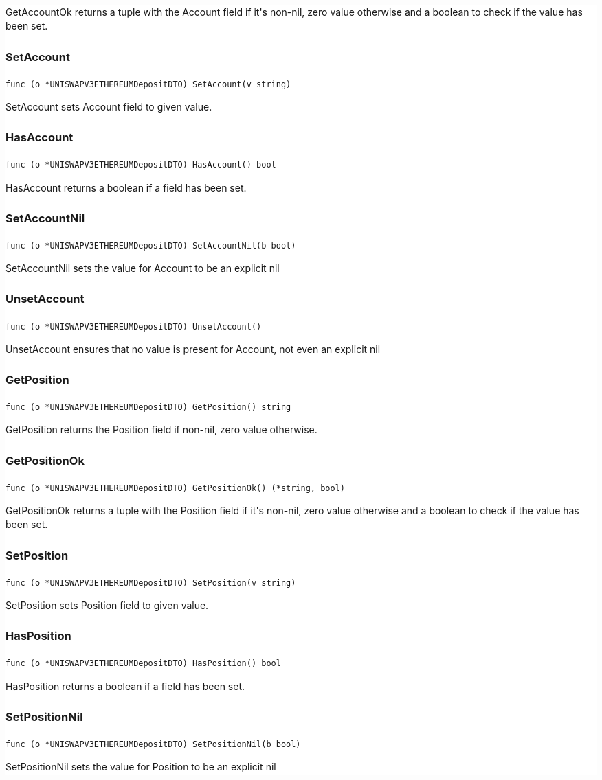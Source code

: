 GetAccountOk returns a tuple with the Account field if it's non-nil, zero value otherwise
and a boolean to check if the value has been set.

### SetAccount

`func (o *UNISWAPV3ETHEREUMDepositDTO) SetAccount(v string)`

SetAccount sets Account field to given value.

### HasAccount

`func (o *UNISWAPV3ETHEREUMDepositDTO) HasAccount() bool`

HasAccount returns a boolean if a field has been set.

### SetAccountNil

`func (o *UNISWAPV3ETHEREUMDepositDTO) SetAccountNil(b bool)`

 SetAccountNil sets the value for Account to be an explicit nil

### UnsetAccount
`func (o *UNISWAPV3ETHEREUMDepositDTO) UnsetAccount()`

UnsetAccount ensures that no value is present for Account, not even an explicit nil
### GetPosition

`func (o *UNISWAPV3ETHEREUMDepositDTO) GetPosition() string`

GetPosition returns the Position field if non-nil, zero value otherwise.

### GetPositionOk

`func (o *UNISWAPV3ETHEREUMDepositDTO) GetPositionOk() (*string, bool)`

GetPositionOk returns a tuple with the Position field if it's non-nil, zero value otherwise
and a boolean to check if the value has been set.

### SetPosition

`func (o *UNISWAPV3ETHEREUMDepositDTO) SetPosition(v string)`

SetPosition sets Position field to given value.

### HasPosition

`func (o *UNISWAPV3ETHEREUMDepositDTO) HasPosition() bool`

HasPosition returns a boolean if a field has been set.

### SetPositionNil

`func (o *UNISWAPV3ETHEREUMDepositDTO) SetPositionNil(b bool)`

 SetPositionNil sets the value for Position to be an explicit nil
